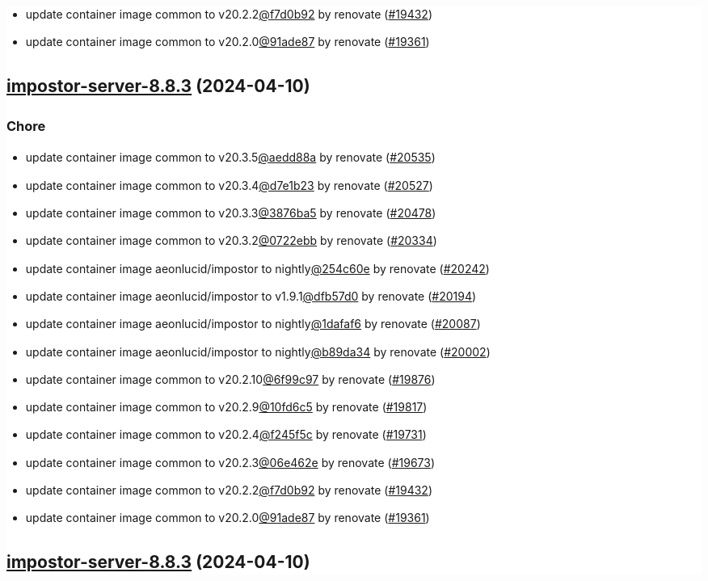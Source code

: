 - update container image common to v20.2.2[@f7d0b92](https://github.com/f7d0b92) by renovate ([#19432](https://github.com/truecharts/charts/issues/19432))

- update container image common to v20.2.0[@91ade87](https://github.com/91ade87) by renovate ([#19361](https://github.com/truecharts/charts/issues/19361))


## [impostor-server-8.8.3](https://github.com/truecharts/charts/compare/impostor-server-8.6.0...impostor-server-8.8.3) (2024-04-10)

### Chore



- update container image common to v20.3.5[@aedd88a](https://github.com/aedd88a) by renovate ([#20535](https://github.com/truecharts/charts/issues/20535))

- update container image common to v20.3.4[@d7e1b23](https://github.com/d7e1b23) by renovate ([#20527](https://github.com/truecharts/charts/issues/20527))

- update container image common to v20.3.3[@3876ba5](https://github.com/3876ba5) by renovate ([#20478](https://github.com/truecharts/charts/issues/20478))

- update container image common to v20.3.2[@0722ebb](https://github.com/0722ebb) by renovate ([#20334](https://github.com/truecharts/charts/issues/20334))

- update container image aeonlucid/impostor to nightly[@254c60e](https://github.com/254c60e) by renovate ([#20242](https://github.com/truecharts/charts/issues/20242))

- update container image aeonlucid/impostor to v1.9.1[@dfb57d0](https://github.com/dfb57d0) by renovate ([#20194](https://github.com/truecharts/charts/issues/20194))

- update container image aeonlucid/impostor to nightly[@1dafaf6](https://github.com/1dafaf6) by renovate ([#20087](https://github.com/truecharts/charts/issues/20087))

- update container image aeonlucid/impostor to nightly[@b89da34](https://github.com/b89da34) by renovate ([#20002](https://github.com/truecharts/charts/issues/20002))

- update container image common to v20.2.10[@6f99c97](https://github.com/6f99c97) by renovate ([#19876](https://github.com/truecharts/charts/issues/19876))

- update container image common to v20.2.9[@10fd6c5](https://github.com/10fd6c5) by renovate ([#19817](https://github.com/truecharts/charts/issues/19817))

- update container image common to v20.2.4[@f245f5c](https://github.com/f245f5c) by renovate ([#19731](https://github.com/truecharts/charts/issues/19731))

- update container image common to v20.2.3[@06e462e](https://github.com/06e462e) by renovate ([#19673](https://github.com/truecharts/charts/issues/19673))

- update container image common to v20.2.2[@f7d0b92](https://github.com/f7d0b92) by renovate ([#19432](https://github.com/truecharts/charts/issues/19432))

- update container image common to v20.2.0[@91ade87](https://github.com/91ade87) by renovate ([#19361](https://github.com/truecharts/charts/issues/19361))


## [impostor-server-8.8.3](https://github.com/truecharts/charts/compare/impostor-server-8.6.0...impostor-server-8.8.3) (2024-04-10)
